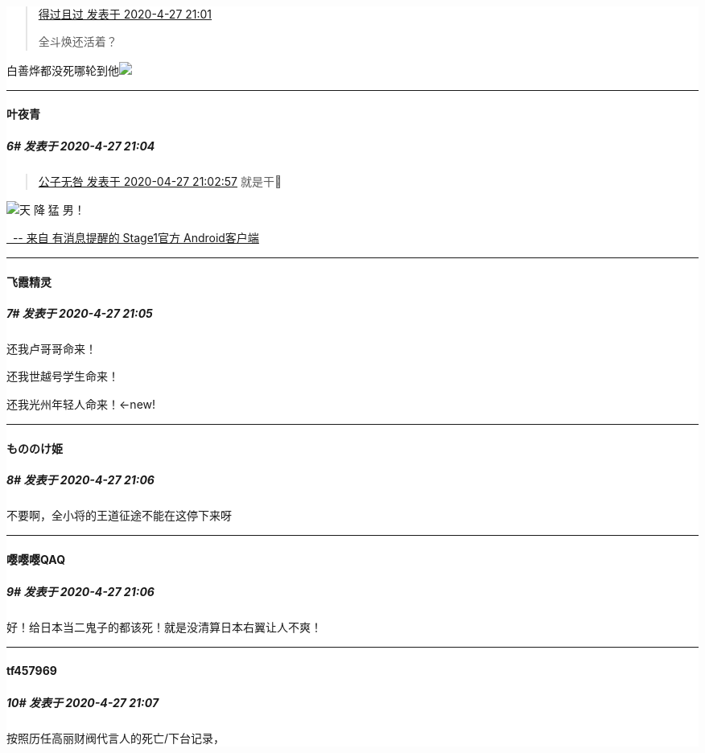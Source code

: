 
<blockquote><a href="httphttps://bbs.saraba1st.com/2b/forum.php?mod=redirect&amp;goto=findpost&amp;pid=47227284&amp;ptid=1930485" target="_blank">得过且过 发表于 2020-4-27 21:01</a>

全斗焕还活着？</blockquote>
白善烨都没死哪轮到他<img src="https://static.saraba1st.com/image/smiley/face2017/245.png" referrerpolicy="no-referrer">


-----

####  叶夜青  
##### 6#       发表于 2020-4-27 21:04


<blockquote><a href="httphttps://bbs.saraba1st.com/2b/forum.php?mod=redirect&amp;goto=findpost&amp;pid=47227292&amp;ptid=1930485" target="_blank">公子无咎 发表于 2020-04-27 21:02:57</a>
就是干👊</blockquote><img src="https://static.saraba1st.com/image/smiley/face2017/083.png" referrerpolicy="no-referrer">天 降 猛 男！

[  -- 来自 有消息提醒的 Stage1官方 Android客户端](https://www.coolapk.com/apk/140634)


-----

####  飞霞精灵  
##### 7#       发表于 2020-4-27 21:05


还我卢哥哥命来！

还我世越号学生命来！

还我光州年轻人命来！←new!


-----

####  もののけ姫  
##### 8#       发表于 2020-4-27 21:06


不要啊，全小将的王道征途不能在这停下来呀


-----

####  嘤嘤嘤QAQ  
##### 9#       发表于 2020-4-27 21:06


好！给日本当二鬼子的都该死！就是没清算日本右翼让人不爽！


-----

####  tf457969  
##### 10#       发表于 2020-4-27 21:07


按照历任高丽财阀代言人的死亡/下台记录，
